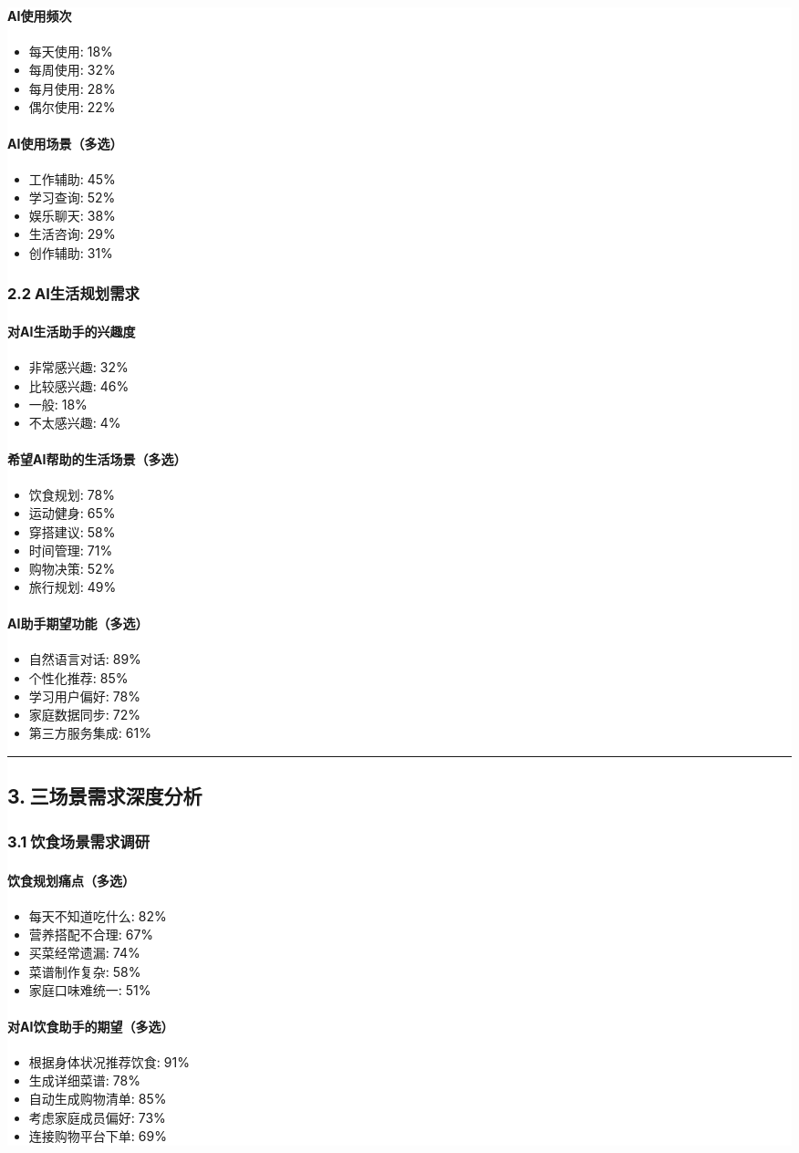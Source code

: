 #### AI使用频次
- 每天使用: 18%
- 每周使用: 32%
- 每月使用: 28%
- 偶尔使用: 22%

#### AI使用场景（多选）
- 工作辅助: 45%
- 学习查询: 52%
- 娱乐聊天: 38%
- 生活咨询: 29%
- 创作辅助: 31%

### 2.2 AI生活规划需求

#### 对AI生活助手的兴趣度
- 非常感兴趣: 32%
- 比较感兴趣: 46%
- 一般: 18%
- 不太感兴趣: 4%

#### 希望AI帮助的生活场景（多选）
- 饮食规划: 78%
- 运动健身: 65%
- 穿搭建议: 58%
- 时间管理: 71%
- 购物决策: 52%
- 旅行规划: 49%

#### AI助手期望功能（多选）
- 自然语言对话: 89%
- 个性化推荐: 85%
- 学习用户偏好: 78%
- 家庭数据同步: 72%
- 第三方服务集成: 61%

---

## 3. 三场景需求深度分析

### 3.1 饮食场景需求调研

#### 饮食规划痛点（多选）
- 每天不知道吃什么: 82%
- 营养搭配不合理: 67%
- 买菜经常遗漏: 74%
- 菜谱制作复杂: 58%
- 家庭口味难统一: 51%

#### 对AI饮食助手的期望（多选）
- 根据身体状况推荐饮食: 91%
- 生成详细菜谱: 78%
- 自动生成购物清单: 85%
- 考虑家庭成员偏好: 73%
- 连接购物平台下单: 69%
